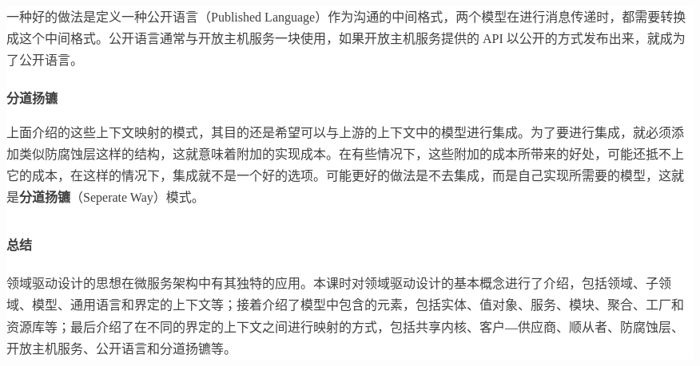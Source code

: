 <p style="line-height: 1.7;margin-bottom: 0pt;margin-top: 0pt;font-size: 11pt;color: #494949;"><span style="color: rgb(63, 63, 63); font-family: 微软雅黑, &quot;Microsoft YaHei&quot;; font-size: 16px;">一种好的做法是定义一种公开语言（Published Language）作为沟通的中间格式，两个模型在进行消息传递时，都需要转换成这个中间格式。公开语言通常与开放主机服务一块使用，如果开放主机服务提供的 API 以公开的方式发布出来，就成为了公开语言。</span></p>
<h3><p><span style="color: rgb(63, 63, 63); font-family: 微软雅黑, &quot;Microsoft YaHei&quot;; font-size: 16px;">分道扬镳</span></p></h3>
<p style="line-height: 1.7;margin-bottom: 0pt;margin-top: 0pt;font-size: 11pt;color: #494949;"><span style="color: rgb(63, 63, 63); font-family: 微软雅黑, &quot;Microsoft YaHei&quot;; font-size: 16px;">上面介绍的这些上下文映射的模式，其目的还是希望可以与上游的上下文中的模型进行集成。为了要进行集成，就必须添加类似防腐蚀层这样的结构，这就意味着附加的实现成本。在有些情况下，这些附加的成本所带来的好处，可能还抵不上它的成本，在这样的情况下，集成就不是一个好的选项。可能更好的做法是不去集成，而是自己实现所需要的模型，这就是<strong>分道扬镳</strong>（Seperate Way）模式。</span></p>
<h2><p><span style="color: rgb(63, 63, 63); font-family: 微软雅黑, &quot;Microsoft YaHei&quot;; font-size: 16px;">总结</span></p></h2>
<p style="line-height: 1.7;margin-bottom: 0pt;margin-top: 0pt;font-size: 11pt;color: #494949;"><span style="color: rgb(63, 63, 63); font-family: 微软雅黑, &quot;Microsoft YaHei&quot;; font-size: 16px;">领域驱动设计的思想在微服务架构中有其独特的应用。本课时对领域驱动设计的基本概念进行了介绍，包括领域、子领域、模型、通用语言和界定的上下文等；接着介绍了模型中包含的元素，包括实体、值对象、服务、模块、聚合、工厂和资源库等；最后介绍了在不同的界定的上下文之间进行映射的方式，包括共享内核、客户—供应商、顺从者、防腐蚀层、开放主机服务、公开语言和分道扬镳等。</span></p>